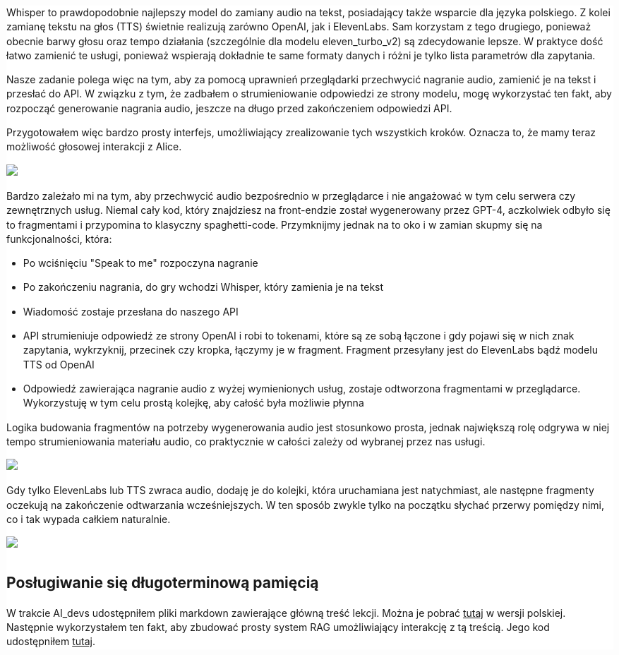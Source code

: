 Whisper to prawdopodobnie najlepszy model do zamiany audio na tekst, posiadający także wsparcie dla języka polskiego. Z kolei zamianę tekstu na głos (TTS) świetnie realizują zarówno OpenAI, jak i ElevenLabs. Sam korzystam z tego drugiego, ponieważ obecnie barwy głosu oraz tempo działania (szczególnie dla modelu eleven\_turbo\_v2) są zdecydowanie lepsze. W praktyce dość łatwo zamienić te usługi, ponieważ wspierają dokładnie te same formaty danych i różni je tylko lista parametrów dla zapytania.

Nasze zadanie polega więc na tym, aby za pomocą uprawnień przeglądarki przechwycić nagranie audio, zamienić je na tekst i przesłać do API. W związku z tym, że zadbałem o strumieniowanie odpowiedzi ze strony modelu, mogę wykorzystać ten fakt, aby rozpocząć generowanie nagrania audio, jeszcze na długo przed zakończeniem odpowiedzi API.

Przygotowałem więc bardzo prosty interfejs, umożliwiający zrealizowanie tych wszystkich kroków. Oznacza to, że mamy teraz możliwość głosowej interakcji z Alice.

![](https://assets.circle.so/n0ia64whzovss3vgimsfxuwzil9j)

Bardzo zależało mi na tym, aby przechwycić audio bezpośrednio w przeglądarce i nie angażować w tym celu serwera czy zewnętrznych usług. Niemal cały kod, który znajdziesz na front-endzie został wygenerowany przez GPT-4, aczkolwiek odbyło się to fragmentami i przypomina to klasyczny spaghetti-code. Przymknijmy jednak na to oko i w zamian skupmy się na funkcjonalności, która:

*   Po wciśnięciu "Speak to me" rozpoczyna nagranie
    
*   Po zakończeniu nagrania, do gry wchodzi Whisper, który zamienia je na tekst
    
*   Wiadomość zostaje przesłana do naszego API
    
*   API strumieniuje odpowiedź ze strony OpenAI i robi to tokenami, które są ze sobą łączone i gdy pojawi się w nich znak zapytania, wykrzyknij, przecinek czy kropka, łączymy je w fragment. Fragment przesyłany jest do ElevenLabs bądź modelu TTS od OpenAI
    
*   Odpowiedź zawierająca nagranie audio z wyżej wymienionych usług, zostaje odtworzona fragmentami w przeglądarce. Wykorzystuję w tym celu prostą kolejkę, aby całość była możliwie płynna
    

Logika budowania fragmentów na potrzeby wygenerowania audio jest stosunkowo prosta, jednak największą rolę odgrywa w niej tempo strumieniowania materiału audio, co praktycznie w całości zależy od wybranej przez nas usługi.

![](https://assets.circle.so/w9td1zvjhhfg8ms1pj99y0yugunq)

Gdy tylko ElevenLabs lub TTS zwraca audio, dodaję je do kolejki, która uruchamiana jest natychmiast, ale następne fragmenty oczekują na zakończenie odtwarzania wcześniejszych. W ten sposób zwykle tylko na początku słychać przerwy pomiędzy nimi, co i tak wypada całkiem naturalnie.

![](https://assets.circle.so/un4weahngsphxccfr598r7snhm18)

## Posługiwanie się długoterminową pamięcią

W trakcie AI\_devs udostępniłem pliki markdown zawierające główną treść lekcji. Można je pobrać [tutaj](https://bravecourses.circle.so/c/informacje-ai2r/tresci-lekcji-w-formacie-tekstowym-markdown-do-pobrania) w wersji polskiej. Następnie wykorzystałem ten fakt, aby zbudować prosty system RAG umożliwiający interakcję z tą treścią. Jego kod udostępniłem [tutaj](https://bravecourses.circle.so/c/informacje-ai2r/porozmawiaj-z-trescia-ai_devs-2-czyli-system-rag-dzialajacy-na-lekcjach-naszego-szkolenia).
